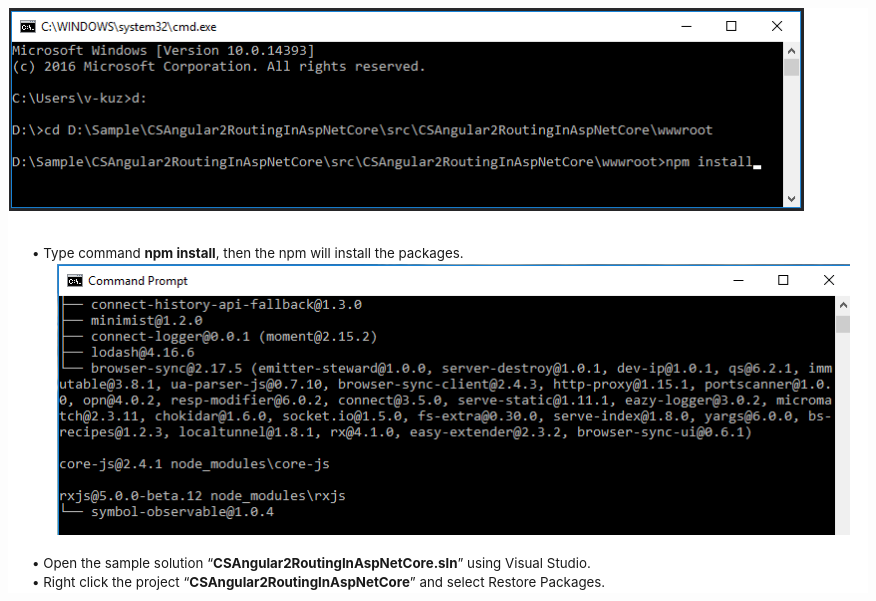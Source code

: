 <span><span><img src="163592-image.png" alt="" width="797" height="203" align="middle">
</span></span></p>
<p style="margin-left:36pt; margin-right:0pt; margin-top:0pt; margin-bottom:.0001pt; font-size:10.0pt; direction:ltr; unicode-bidi:normal">
<span>&nbsp;</span></p>
<p style="margin-left:36pt; margin-right:0pt; margin-top:0pt; margin-bottom:.0001pt; font-size:10.0pt; direction:ltr; unicode-bidi:normal; text-indent:-18pt">
<span><span style="font-style:normal; text-decoration:none; font-weight:normal">&bull;&nbsp;</span><span>Type command
</span><span style="font-weight:bold">npm install</span><span>, then the npm will install the packages.</span></span></p>
<p style="margin-left:36pt; margin-right:0pt; margin-top:0pt; margin-bottom:.0001pt; font-size:10.0pt; direction:ltr; unicode-bidi:normal">
<span><span><img src="163593-image.png" alt="" width="795" height="271" align="middle">
</span></span></p>
<p style="margin-left:36pt; margin-right:0pt; margin-top:0pt; margin-bottom:.0001pt; font-size:10.0pt; direction:ltr; unicode-bidi:normal">
<span>&nbsp;</span></p>
<p style="margin-left:36pt; margin-right:0pt; margin-top:0pt; margin-bottom:.0001pt; font-size:10.0pt; direction:ltr; unicode-bidi:normal; text-indent:-18pt">
<span><span style="font-style:normal; text-decoration:none; font-weight:normal">&bull;&nbsp;</span><span>Open the sample solution &ldquo;</span><span style="font-weight:bold">CSAngular2RoutingInAspNetCore.sln</span><span>&rdquo; using Visual Studio.</span></span></p>
<p style="margin-left:36pt; margin-right:0pt; margin-top:0pt; margin-bottom:.0001pt; font-size:10.0pt; direction:ltr; unicode-bidi:normal; text-indent:-18pt">
<span><span style="font-style:normal; text-decoration:none; font-weight:normal">&bull;&nbsp;</span><span>Right click the project &ldquo;</span><span style="font-weight:bold">CSAngular2RoutingInAspNetCore</span><span>&rdquo; and select Restore Packages.</span></span></p>
<p style="margin-left:36pt; margin-right:0pt; margin-top:0pt; margin-bottom:.0001pt; font-size:10.0pt; direction:ltr; unicode-bidi:normal">